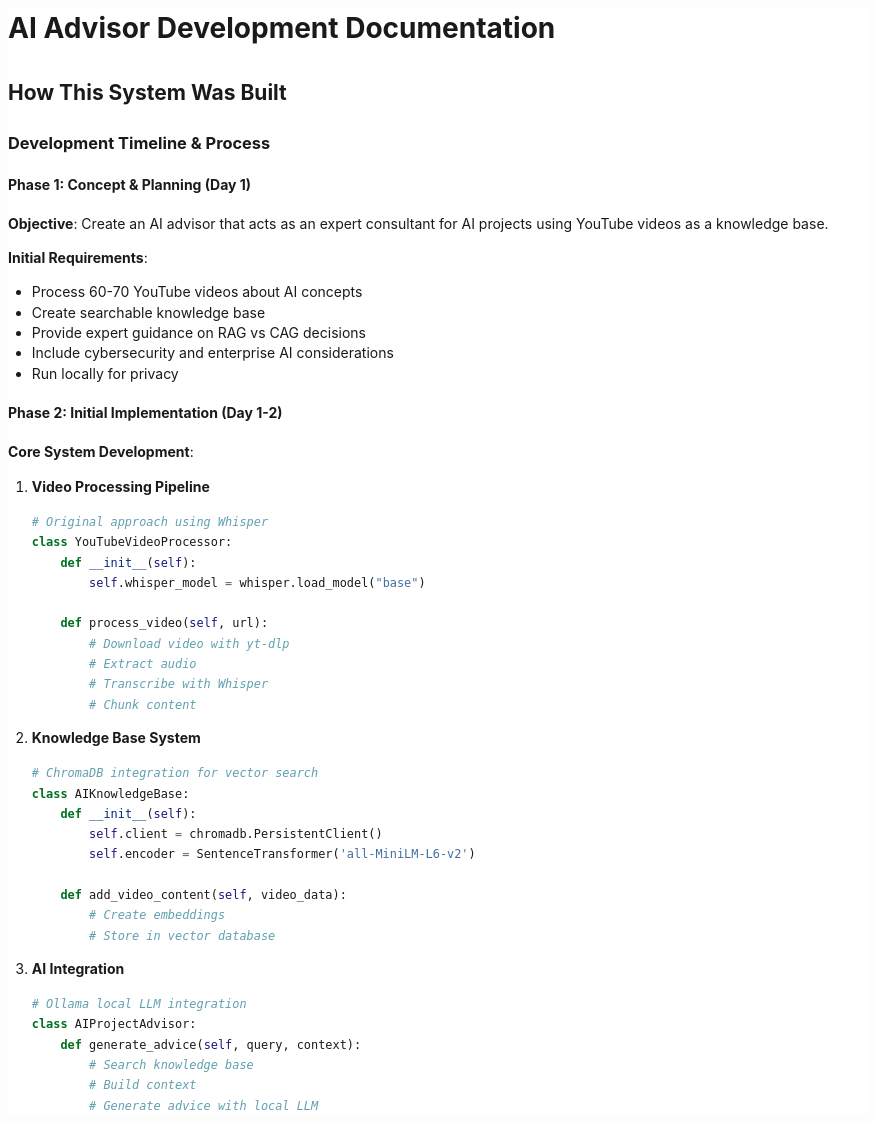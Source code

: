 # AI Advisor Development Documentation

## How This System Was Built

### Development Timeline & Process

#### Phase 1: Concept & Planning (Day 1)
**Objective**: Create an AI advisor that acts as an expert consultant for AI projects using YouTube videos as a knowledge base.

**Initial Requirements**:
- Process 60-70 YouTube videos about AI concepts
- Create searchable knowledge base
- Provide expert guidance on RAG vs CAG decisions
- Include cybersecurity and enterprise AI considerations
- Run locally for privacy

#### Phase 2: Initial Implementation (Day 1-2)
**Core System Development**:

1. **Video Processing Pipeline**
   ```python
   # Original approach using Whisper
   class YouTubeVideoProcessor:
       def __init__(self):
           self.whisper_model = whisper.load_model("base")
       
       def process_video(self, url):
           # Download video with yt-dlp
           # Extract audio
           # Transcribe with Whisper
           # Chunk content
   ```

2. **Knowledge Base System**
   ```python
   # ChromaDB integration for vector search
   class AIKnowledgeBase:
       def __init__(self):
           self.client = chromadb.PersistentClient()
           self.encoder = SentenceTransformer('all-MiniLM-L6-v2')
       
       def add_video_content(self, video_data):
           # Create embeddings
           # Store in vector database
   ```

3. **AI Integration**
   ```python
   # Ollama local LLM integration
   class AIProjectAdvisor:
       def generate_advice(self, query, context):
           # Search knowledge base
           # Build context
           # Generate advice with local LLM
   ```
